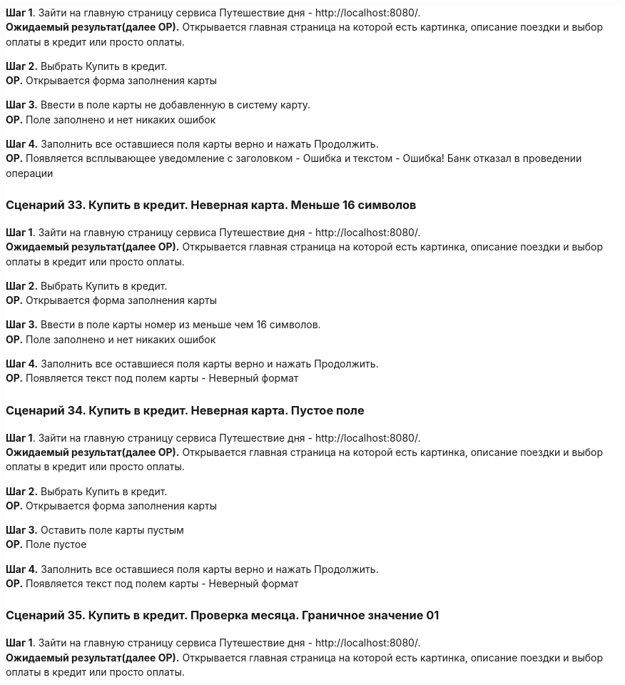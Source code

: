 **Шаг 1**. Зайти на главную страницу сервиса Путешествие дня - http://localhost:8080/. <br/>
**Ожидаемый результат(далее ОР).** Открывается главная страница на которой есть картинка, описание поездки и выбор
оплаты в кредит или просто оплаты.

**Шаг 2.** Выбрать Купить в кредит. <br/>
**ОР.** Открывается форма заполнения карты

**Шаг 3.** Ввести в поле карты не добавленную в систему карту. <br/>
**ОР.** Поле заполнено и нет никаких ошибок

**Шаг 4.** Заполнить все оставшиеся поля карты верно и нажать Продолжить. <br/>
**ОР.** Появляется всплывающее уведомление с заголовком - Ошибка и текстом - Ошибка! Банк отказал в проведении операции

### Сценарий 33. Купить в кредит. Неверная карта. Меньше 16 символов

**Шаг 1**. Зайти на главную страницу сервиса Путешествие дня - http://localhost:8080/. <br/>
**Ожидаемый результат(далее ОР).** Открывается главная страница на которой есть картинка, описание поездки и выбор
оплаты в кредит или просто оплаты.

**Шаг 2.** Выбрать Купить в кредит. <br/>
**ОР.** Открывается форма заполнения карты

**Шаг 3.** Ввести в поле карты номер из меньше чем 16 символов. <br/>
**ОР.** Поле заполнено и нет никаких ошибок

**Шаг 4.** Заполнить все оставшиеся поля карты верно и нажать Продолжить. <br/>
**ОР.** Появляется текст под полем карты - Неверный формат

### Сценарий 34. Купить в кредит. Неверная карта. Пустое поле

**Шаг 1**. Зайти на главную страницу сервиса Путешествие дня - http://localhost:8080/. <br/>
**Ожидаемый результат(далее ОР).** Открывается главная страница на которой есть картинка, описание поездки и выбор
оплаты в кредит или просто оплаты.

**Шаг 2.** Выбрать Купить в кредит. <br/>
**ОР.** Открывается форма заполнения карты

**Шаг 3.** Оставить поле карты пустым <br/>
**ОР.** Поле пустое

**Шаг 4.** Заполнить все оставшиеся поля карты верно и нажать Продолжить. <br/>
**ОР.** Появляется текст под полем карты - Неверный формат

### Сценарий 35. Купить в кредит. Проверка месяца. Граничное значение 01

**Шаг 1**. Зайти на главную страницу сервиса Путешествие дня - http://localhost:8080/. <br/>
**Ожидаемый результат(далее ОР).** Открывается главная страница на которой есть картинка, описание поездки и выбор
оплаты в кредит или просто оплаты.
